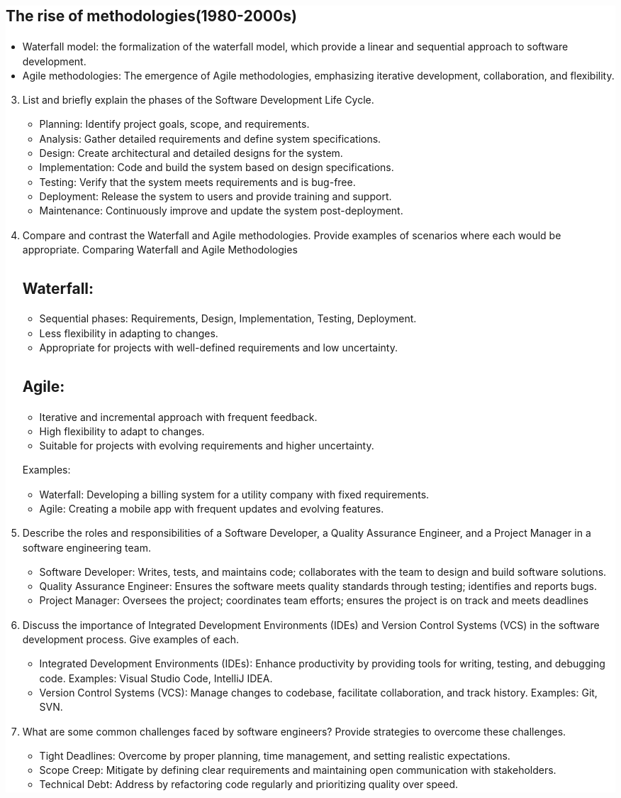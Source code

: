   ## The rise of methodologies(1980-2000s)
  - Waterfall model: the formalization of the waterfall model, which provide a linear and sequential approach to software development.
  - Agile methodologies: The emergence of Agile methodologies, emphasizing iterative development, collaboration, and flexibility.

3. List and briefly explain the phases of the Software Development Life Cycle.
    - Planning: Identify project goals, scope, and requirements.
   - Analysis: Gather detailed requirements and define system specifications.
   - Design: Create architectural and detailed designs for the system.
   - Implementation: Code and build the system based on design specifications.
   - Testing: Verify that the system meets requirements and is bug-free.
   - Deployment: Release the system to users and provide training and support.
   - Maintenance: Continuously improve and update the system post-deployment.

4. Compare and contrast the Waterfall and Agile methodologies. Provide examples of scenarios where each would be appropriate.
   Comparing Waterfall and Agile Methodologies
   ## Waterfall:
     - Sequential phases: Requirements, Design, Implementation, Testing, Deployment.
     - Less flexibility in adapting to changes.
     - Appropriate for projects with well-defined requirements and low uncertainty.
   ## Agile:
     - Iterative and incremental approach with frequent feedback.
     - High flexibility to adapt to changes.
     - Suitable for projects with evolving requirements and higher uncertainty.

   Examples:
   - Waterfall: Developing a billing system for a utility company with fixed requirements.
   - Agile: Creating a mobile app with frequent updates and evolving features.

5. Describe the roles and responsibilities of a Software Developer, a Quality Assurance Engineer, and a Project Manager in a software engineering team.
    - Software Developer: Writes, tests, and maintains code; collaborates with the team to design and build software solutions.
   - Quality Assurance Engineer: Ensures the software meets quality standards through testing; identifies and reports bugs.
   - Project Manager: Oversees the project; coordinates team efforts; ensures the project is on track and meets deadlines

6. Discuss the importance of Integrated Development Environments (IDEs) and Version Control Systems (VCS) in the software development process. Give examples of each.
   - Integrated Development Environments (IDEs): Enhance productivity by providing tools for writing, testing, and debugging code. Examples: Visual Studio Code,         IntelliJ IDEA.
   - Version Control Systems (VCS): Manage changes to codebase, facilitate collaboration, and track history. Examples: Git, SVN.

7. What are some common challenges faced by software engineers? Provide strategies to overcome these challenges.
    - Tight Deadlines: Overcome by proper planning, time management, and setting realistic expectations.
   - Scope Creep: Mitigate by defining clear requirements and maintaining open communication with stakeholders.
   - Technical Debt: Address by refactoring code regularly and prioritizing quality over speed.
